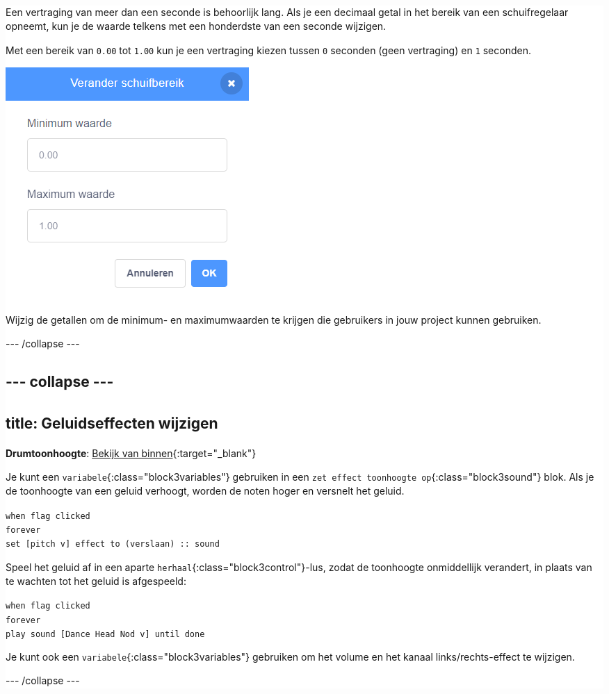 Een vertraging van meer dan een seconde is behoorlijk lang. Als je een decimaal getal in het bereik van een schuifregelaar opneemt, kun je de waarde telkens met een honderdste van een seconde wijzigen.

Met een bereik van `0.00` tot `1.00` kun je een vertraging kiezen tussen `0` seconden (geen vertraging) en `1` seconden.

![Het schuifbereik wijzigen in 0.00 tot 1.00.](images/decimal-delay.png)

Wijzig de getallen om de minimum- en maximumwaarden te krijgen die gebruikers in jouw project kunnen gebruiken.

--- /collapse ---

--- collapse ---
---
title: Geluidseffecten wijzigen
---

**Drumtoonhoogte**: [Bekijk van binnen](https://scratch.mit.edu/projects/451547017/editor){:target="_blank"}

<div class="scratch-preview">
  <iframe allowtransparency="true" width="485" height="402" src="https://scratch.mit.edu/projects/embed/451547017/?autostart=false" frameborder="0"></iframe>
</div>

Je kunt een `variabele`{:class="block3variables"} gebruiken in een `zet effect toonhoogte op`{:class="block3sound"} blok. Als je de toonhoogte van een geluid verhoogt, worden de noten hoger en versnelt het geluid.

```blocks3
when flag clicked
forever
set [pitch v] effect to (verslaan) :: sound
```

Speel het geluid af in een aparte `herhaal`{:class="block3control"}-lus, zodat de toonhoogte onmiddellijk verandert, in plaats van te wachten tot het geluid is afgespeeld:

```blocks3
when flag clicked
forever
play sound [Dance Head Nod v] until done
```

Je kunt ook een `variabele`{:class="block3variables"} gebruiken om het volume en het kanaal links/rechts-effect te wijzigen.

--- /collapse ---



